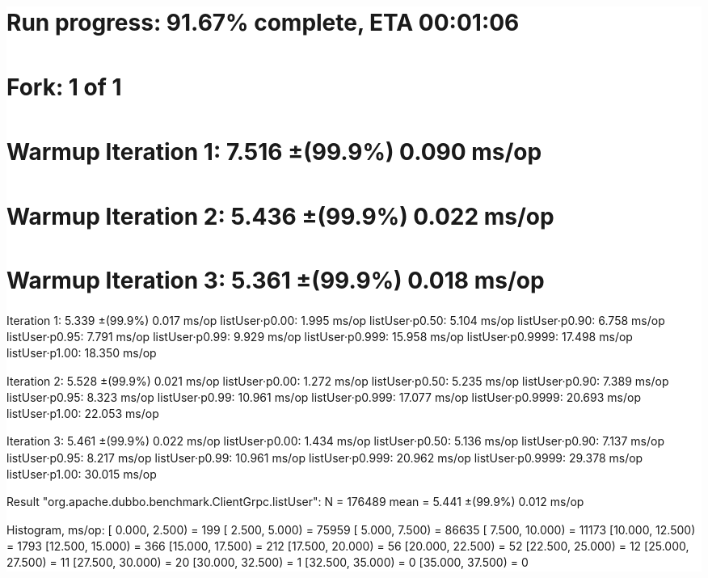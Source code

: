 # Run progress: 91.67% complete, ETA 00:01:06
# Fork: 1 of 1
# Warmup Iteration   1: 7.516 ±(99.9%) 0.090 ms/op
# Warmup Iteration   2: 5.436 ±(99.9%) 0.022 ms/op
# Warmup Iteration   3: 5.361 ±(99.9%) 0.018 ms/op
Iteration   1: 5.339 ±(99.9%) 0.017 ms/op
                 listUser·p0.00:   1.995 ms/op
                 listUser·p0.50:   5.104 ms/op
                 listUser·p0.90:   6.758 ms/op
                 listUser·p0.95:   7.791 ms/op
                 listUser·p0.99:   9.929 ms/op
                 listUser·p0.999:  15.958 ms/op
                 listUser·p0.9999: 17.498 ms/op
                 listUser·p1.00:   18.350 ms/op

Iteration   2: 5.528 ±(99.9%) 0.021 ms/op
                 listUser·p0.00:   1.272 ms/op
                 listUser·p0.50:   5.235 ms/op
                 listUser·p0.90:   7.389 ms/op
                 listUser·p0.95:   8.323 ms/op
                 listUser·p0.99:   10.961 ms/op
                 listUser·p0.999:  17.077 ms/op
                 listUser·p0.9999: 20.693 ms/op
                 listUser·p1.00:   22.053 ms/op

Iteration   3: 5.461 ±(99.9%) 0.022 ms/op
                 listUser·p0.00:   1.434 ms/op
                 listUser·p0.50:   5.136 ms/op
                 listUser·p0.90:   7.137 ms/op
                 listUser·p0.95:   8.217 ms/op
                 listUser·p0.99:   10.961 ms/op
                 listUser·p0.999:  20.962 ms/op
                 listUser·p0.9999: 29.378 ms/op
                 listUser·p1.00:   30.015 ms/op



Result "org.apache.dubbo.benchmark.ClientGrpc.listUser":
  N = 176489
  mean =      5.441 ±(99.9%) 0.012 ms/op

  Histogram, ms/op:
    [ 0.000,  2.500) = 199 
    [ 2.500,  5.000) = 75959 
    [ 5.000,  7.500) = 86635 
    [ 7.500, 10.000) = 11173 
    [10.000, 12.500) = 1793 
    [12.500, 15.000) = 366 
    [15.000, 17.500) = 212 
    [17.500, 20.000) = 56 
    [20.000, 22.500) = 52 
    [22.500, 25.000) = 12 
    [25.000, 27.500) = 11 
    [27.500, 30.000) = 20 
    [30.000, 32.500) = 1 
    [32.500, 35.000) = 0 
    [35.000, 37.500) = 0 
